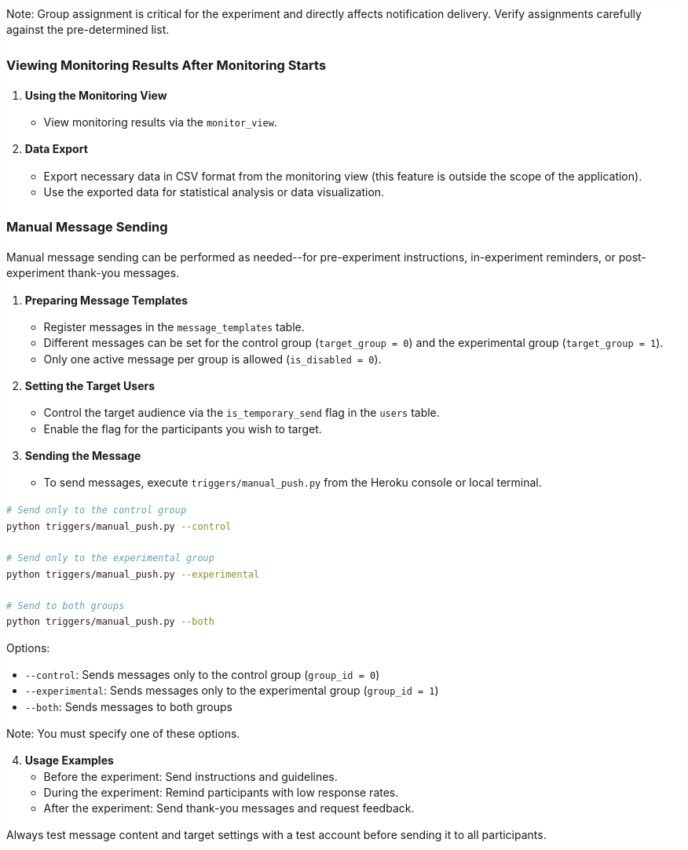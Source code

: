  Note: Group assignment is critical for the experiment and directly affects notification delivery. Verify assignments carefully against the pre-determined list.

### Viewing Monitoring Results After Monitoring Starts

1. **Using the Monitoring View**
   - View monitoring results via the `monitor_view`.

2. **Data Export**
   - Export necessary data in CSV format from the monitoring view (this feature is outside the scope of the application).
   - Use the exported data for statistical analysis or data visualization.

### Manual Message Sending

Manual message sending can be performed as needed--for pre-experiment instructions, in-experiment reminders, or post-experiment thank-you messages.

1. **Preparing Message Templates**
   - Register messages in the `message_templates` table.
   - Different messages can be set for the control group (`target_group = 0`) and the experimental group (`target_group = 1`).
   - Only one active message per group is allowed (`is_disabled = 0`).

2. **Setting the Target Users**
   - Control the target audience via the `is_temporary_send` flag in the `users` table.
   - Enable the flag for the participants you wish to target.

3. **Sending the Message**
   - To send messages, execute `triggers/manual_push.py` from the Heroku console or local terminal.

```bash
# Send only to the control group
python triggers/manual_push.py --control

# Send only to the experimental group
python triggers/manual_push.py --experimental

# Send to both groups
python triggers/manual_push.py --both
```

Options:

- `--control`: Sends messages only to the control group (`group_id = 0`)
- `--experimental`: Sends messages only to the experimental group (`group_id = 1`)
- `--both`: Sends messages to both groups

Note: You must specify one of these options.

4. **Usage Examples**
   - Before the experiment: Send instructions and guidelines.
   - During the experiment: Remind participants with low response rates.
   - After the experiment: Send thank-you messages and request feedback.

 Always test message content and target settings with a test account before sending it to all participants.
